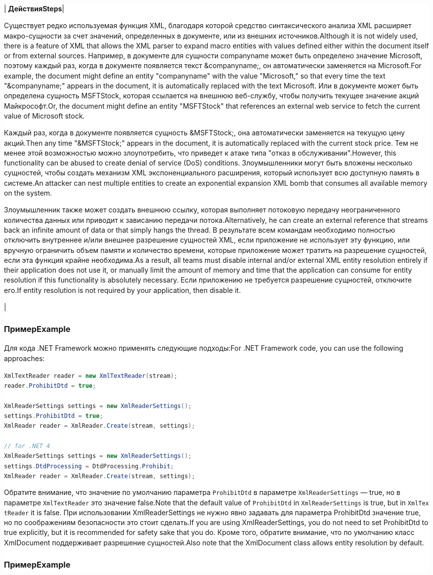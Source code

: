 | <span data-ttu-id="c6a87-201">**Действия**</span><span class="sxs-lookup"><span data-stu-id="c6a87-201">**Steps**</span></span>| <p><span data-ttu-id="c6a87-202">Существует редко используемая функция XML, благодаря которой средство синтаксического анализа XML расширяет макро-сущности за счет значений, определенных в документе, или из внешних источников.</span><span class="sxs-lookup"><span data-stu-id="c6a87-202">Although it is not widely used, there is a feature of XML that allows the XML parser to expand macro entities with values defined either within the document itself or from external sources.</span></span> <span data-ttu-id="c6a87-203">Например, в документе для сущности companyname может быть определено значение Microsoft, поэтому каждый раз, когда в документе появляется текст &companyname;, он автоматически заменяется на Microsoft.</span><span class="sxs-lookup"><span data-stu-id="c6a87-203">For example, the document might define an entity "companyname" with the value "Microsoft," so that every time the text "&companyname;" appears in the document, it is automatically replaced with the text Microsoft.</span></span> <span data-ttu-id="c6a87-204">Или в документе может быть определена сущность MSFTStock, которая ссылается на внешнюю веб-службу, чтобы получить текущее значение акций Майкрософт.</span><span class="sxs-lookup"><span data-stu-id="c6a87-204">Or, the document might define an entity "MSFTStock" that references an external web service to fetch the current value of Microsoft stock.</span></span></p><p><span data-ttu-id="c6a87-205">Каждый раз, когда в документе появляется сущность &MSFTStock;, она автоматически заменяется на текущую цену акций.</span><span class="sxs-lookup"><span data-stu-id="c6a87-205">Then any time "&MSFTStock;" appears in the document, it is automatically replaced with the current stock price.</span></span> <span data-ttu-id="c6a87-206">Тем не менее этой возможностью можно злоупотребить, что приведет к атаке типа "отказ в обслуживании".</span><span class="sxs-lookup"><span data-stu-id="c6a87-206">However, this functionality can be abused to create denial of service (DoS) conditions.</span></span> <span data-ttu-id="c6a87-207">Злоумышленники могут быть вложены несколько сущностей, чтобы создать механизм XML экспоненциального расширения, который использует всю доступную память в системе.</span><span class="sxs-lookup"><span data-stu-id="c6a87-207">An attacker can nest multiple entities to create an exponential expansion XML bomb that consumes all available memory on the system.</span></span> </p><p><span data-ttu-id="c6a87-208">Злоумышленник также может создать внешнюю ссылку, которая выполняет потоковую передачу неограниченного количества данных или приводит к зависанию передачи потока.</span><span class="sxs-lookup"><span data-stu-id="c6a87-208">Alternatively, he can create an external reference that streams back an infinite amount of data or that simply hangs the thread.</span></span> <span data-ttu-id="c6a87-209">В результате всем командам необходимо полностью отключить внутреннее и/или внешнее разрешение сущностей XML, если приложение не использует эту функцию, или вручную ограничить объем памяти и количество времени, которые приложение может тратить на разрешение сущностей, если эта функция крайне необходима.</span><span class="sxs-lookup"><span data-stu-id="c6a87-209">As a result, all teams must disable internal and/or external XML entity resolution entirely if their application does not use it, or manually limit the amount of memory and time that the application can consume for entity resolution if this functionality is absolutely necessary.</span></span> <span data-ttu-id="c6a87-210">Если приложению не требуется разрешение сущностей, отключите его.</span><span class="sxs-lookup"><span data-stu-id="c6a87-210">If entity resolution is not required by your application, then disable it.</span></span> </p>|

### <a name="example"></a><span data-ttu-id="c6a87-211">Пример</span><span class="sxs-lookup"><span data-stu-id="c6a87-211">Example</span></span>
<span data-ttu-id="c6a87-212">Для кода .NET Framework можно применять следующие подходы:</span><span class="sxs-lookup"><span data-stu-id="c6a87-212">For .NET Framework code, you can use the following approaches:</span></span>

```C#
XmlTextReader reader = new XmlTextReader(stream);
reader.ProhibitDtd = true;

XmlReaderSettings settings = new XmlReaderSettings();
settings.ProhibitDtd = true;
XmlReader reader = XmlReader.Create(stream, settings);

// for .NET 4
XmlReaderSettings settings = new XmlReaderSettings();
settings.DtdProcessing = DtdProcessing.Prohibit;
XmlReader reader = XmlReader.Create(stream, settings);
```
<span data-ttu-id="c6a87-213">Обратите внимание, что значение по умолчанию параметра `ProhibitDtd` в параметре `XmlReaderSettings` — true, но в параметре `XmlTextReader` это значение false.</span><span class="sxs-lookup"><span data-stu-id="c6a87-213">Note that the default value of `ProhibitDtd` in `XmlReaderSettings` is true, but in `XmlTextReader` it is false.</span></span> <span data-ttu-id="c6a87-214">При использовании XmlReaderSettings не нужно явно задавать для параметра ProhibitDtd значение true, но по соображениям безопасности это стоит сделать.</span><span class="sxs-lookup"><span data-stu-id="c6a87-214">If you are using XmlReaderSettings, you do not need to set ProhibitDtd to true explicitly, but it is recommended for safety sake that you do.</span></span> <span data-ttu-id="c6a87-215">Кроме того, обратите внимание, что по умолчанию класс XmlDocument поддерживает разрешение сущностей.</span><span class="sxs-lookup"><span data-stu-id="c6a87-215">Also note that the XmlDocument class allows entity resolution by default.</span></span> 

### <a name="example"></a><span data-ttu-id="c6a87-216">Пример</span><span class="sxs-lookup"><span data-stu-id="c6a87-216">Example</span></span>